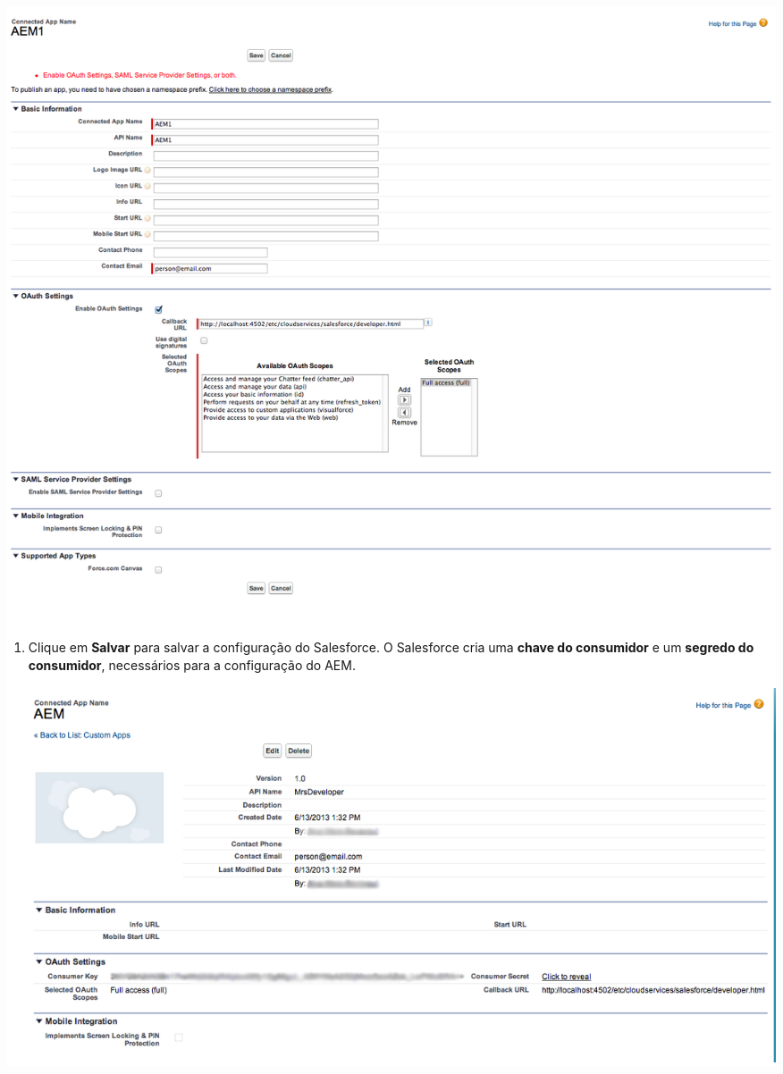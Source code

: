    ![chlimage_1-72](assets/chlimage_1-72.png)

1. Clique em **Salvar** para salvar a configuração do Salesforce. O Salesforce cria uma **chave do consumidor** e um **segredo do consumidor**, necessários para a configuração do AEM.

   ![chlimage_1-73](assets/chlimage_1-73.png)
